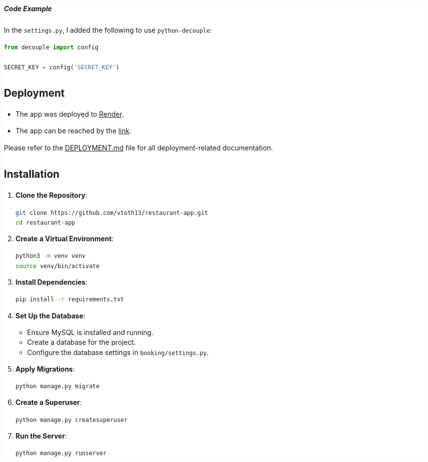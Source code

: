 ##### Code Example

In the `settings.py`, I added the following to use `python-decouple`:
```python
from decouple import config

SECRET_KEY = config('SECRET_KEY')
```

## Deployment


- The app was deployed to [Render](https://render.com/).

- The app can be reached by the [link](https://restaurant-app-eh0v.onrender.com).

Please refer to the [DEPLOYMENT.md](DEPLOYMENT.md) file for all deployment-related documentation.

## Installation

1. **Clone the Repository**:
    ```sh
    git clone https://github.com/vtoth13/restaurant-app.git
    cd restaurant-app
    ```

2. **Create a Virtual Environment**:
    ```sh
    python3 -m venv venv
    source venv/bin/activate
    ```

3. **Install Dependencies**:
    ```sh
    pip install -r requirements.txt
    ```

4. **Set Up the Database**:
    - Ensure MySQL is installed and running.
    - Create a database for the project.
    - Configure the database settings in `booking/settings.py`.

5. **Apply Migrations**:
    ```sh
    python manage.py migrate
    ```

6. **Create a Superuser**:
    ```sh
    python manage.py createsuperuser
    ```

7. **Run the Server**:
    ```sh
    python manage.py runserver
    ```
